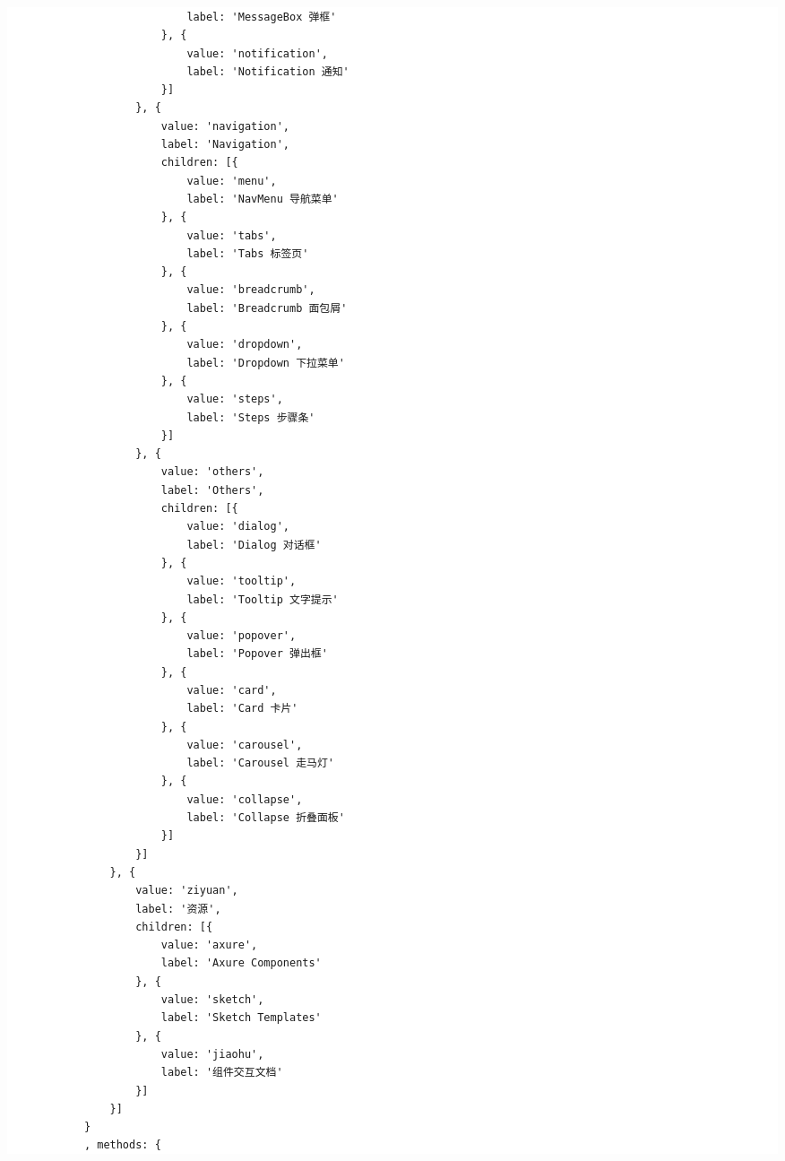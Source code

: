 ```html
                            label: 'MessageBox 弹框'
                        }, {
                            value: 'notification',
                            label: 'Notification 通知'
                        }]
                    }, {
                        value: 'navigation',
                        label: 'Navigation',
                        children: [{
                            value: 'menu',
                            label: 'NavMenu 导航菜单'
                        }, {
                            value: 'tabs',
                            label: 'Tabs 标签页'
                        }, {
                            value: 'breadcrumb',
                            label: 'Breadcrumb 面包屑'
                        }, {
                            value: 'dropdown',
                            label: 'Dropdown 下拉菜单'
                        }, {
                            value: 'steps',
                            label: 'Steps 步骤条'
                        }]
                    }, {
                        value: 'others',
                        label: 'Others',
                        children: [{
                            value: 'dialog',
                            label: 'Dialog 对话框'
                        }, {
                            value: 'tooltip',
                            label: 'Tooltip 文字提示'
                        }, {
                            value: 'popover',
                            label: 'Popover 弹出框'
                        }, {
                            value: 'card',
                            label: 'Card 卡片'
                        }, {
                            value: 'carousel',
                            label: 'Carousel 走马灯'
                        }, {
                            value: 'collapse',
                            label: 'Collapse 折叠面板'
                        }]
                    }]
                }, {
                    value: 'ziyuan',
                    label: '资源',
                    children: [{
                        value: 'axure',
                        label: 'Axure Components'
                    }, {
                        value: 'sketch',
                        label: 'Sketch Templates'
                    }, {
                        value: 'jiaohu',
                        label: '组件交互文档'
                    }]
                }]
            }
            , methods: {
```